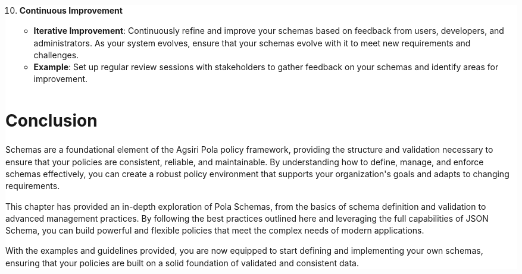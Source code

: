 10. **Continuous Improvement**

    - **Iterative Improvement**: Continuously refine and improve your schemas based on feedback from users, developers, and administrators. As your system evolves, ensure that your schemas evolve with it to meet new requirements and challenges.
    - **Example**: Set up regular review sessions with stakeholders to gather feedback on your schemas and identify areas for improvement.

# Conclusion

Schemas are a foundational element of the Agsiri Pola policy framework, providing the structure and validation necessary to ensure that your policies are consistent, reliable, and maintainable. By understanding how to define, manage, and enforce schemas effectively, you can create a robust policy environment that supports your organization's goals and adapts to changing requirements.

This chapter has provided an in-depth exploration of Pola Schemas, from the basics of schema definition and validation to advanced management practices. By following the best practices outlined here and leveraging the full capabilities of JSON Schema, you can build powerful and flexible policies that meet the complex needs of modern applications.

With the examples and guidelines provided, you are now equipped to start defining and implementing your own schemas, ensuring that your policies are built on a solid foundation of validated and consistent data.
